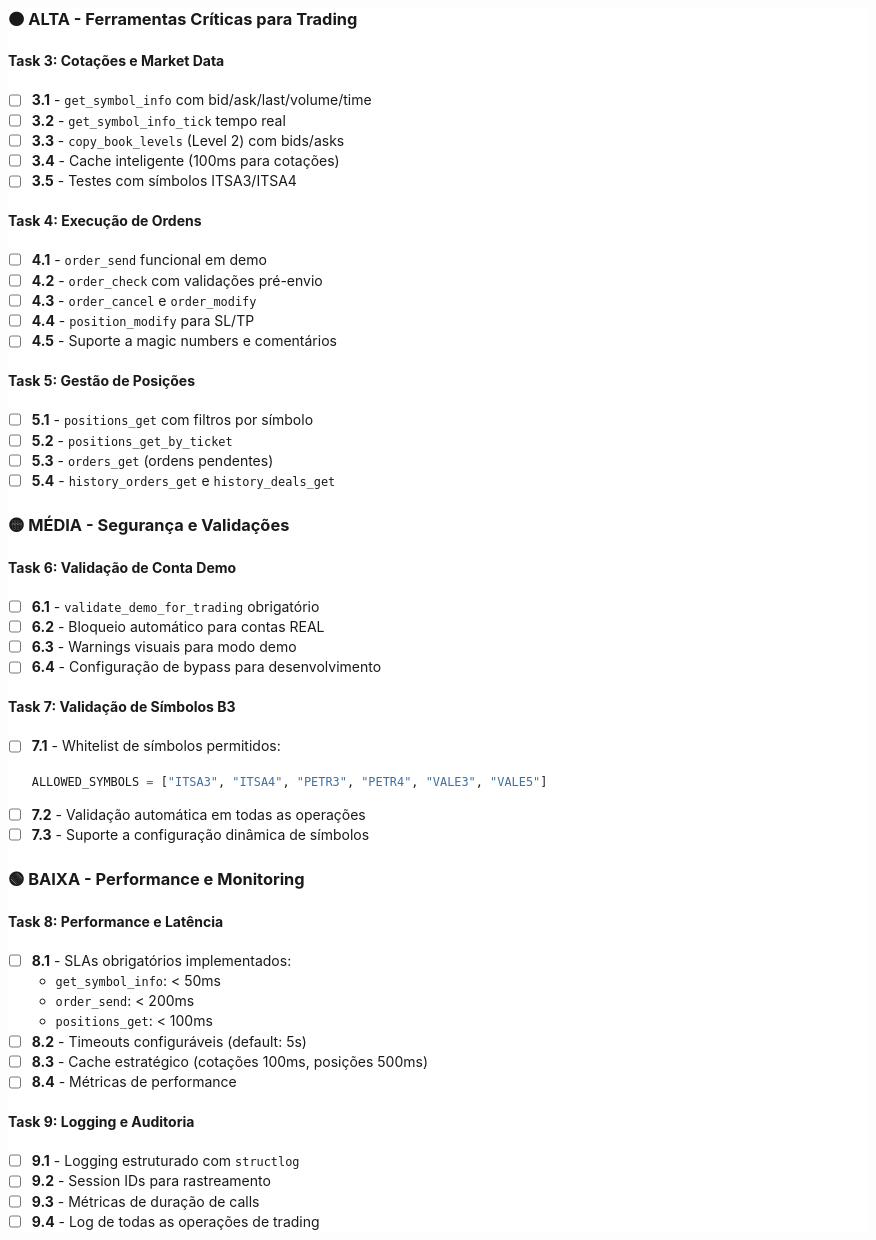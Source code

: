 ### 🟠 **ALTA - Ferramentas Críticas para Trading**

#### **Task 3: Cotações e Market Data**
- [ ] **3.1** - `get_symbol_info` com bid/ask/last/volume/time
- [ ] **3.2** - `get_symbol_info_tick` tempo real
- [ ] **3.3** - `copy_book_levels` (Level 2) com bids/asks
- [ ] **3.4** - Cache inteligente (100ms para cotações)
- [ ] **3.5** - Testes com símbolos ITSA3/ITSA4

#### **Task 4: Execução de Ordens** 
- [ ] **4.1** - `order_send` funcional em demo
- [ ] **4.2** - `order_check` com validações pré-envio
- [ ] **4.3** - `order_cancel` e `order_modify`
- [ ] **4.4** - `position_modify` para SL/TP
- [ ] **4.5** - Suporte a magic numbers e comentários

#### **Task 5: Gestão de Posições**
- [ ] **5.1** - `positions_get` com filtros por símbolo
- [ ] **5.2** - `positions_get_by_ticket` 
- [ ] **5.3** - `orders_get` (ordens pendentes)
- [ ] **5.4** - `history_orders_get` e `history_deals_get`

### 🟡 **MÉDIA - Segurança e Validações**

#### **Task 6: Validação de Conta Demo**
- [ ] **6.1** - `validate_demo_for_trading` obrigatório
- [ ] **6.2** - Bloqueio automático para contas REAL
- [ ] **6.3** - Warnings visuais para modo demo
- [ ] **6.4** - Configuração de bypass para desenvolvimento

#### **Task 7: Validação de Símbolos B3**
- [ ] **7.1** - Whitelist de símbolos permitidos:
  ```python
  ALLOWED_SYMBOLS = ["ITSA3", "ITSA4", "PETR3", "PETR4", "VALE3", "VALE5"]
  ```
- [ ] **7.2** - Validação automática em todas as operações
- [ ] **7.3** - Suporte a configuração dinâmica de símbolos

### 🟢 **BAIXA - Performance e Monitoring**

#### **Task 8: Performance e Latência**
- [ ] **8.1** - SLAs obrigatórios implementados:
  - `get_symbol_info`: < 50ms
  - `order_send`: < 200ms
  - `positions_get`: < 100ms
- [ ] **8.2** - Timeouts configuráveis (default: 5s)
- [ ] **8.3** - Cache estratégico (cotações 100ms, posições 500ms)
- [ ] **8.4** - Métricas de performance

#### **Task 9: Logging e Auditoria**
- [ ] **9.1** - Logging estruturado com `structlog`
- [ ] **9.2** - Session IDs para rastreamento
- [ ] **9.3** - Métricas de duração de calls
- [ ] **9.4** - Log de todas as operações de trading
